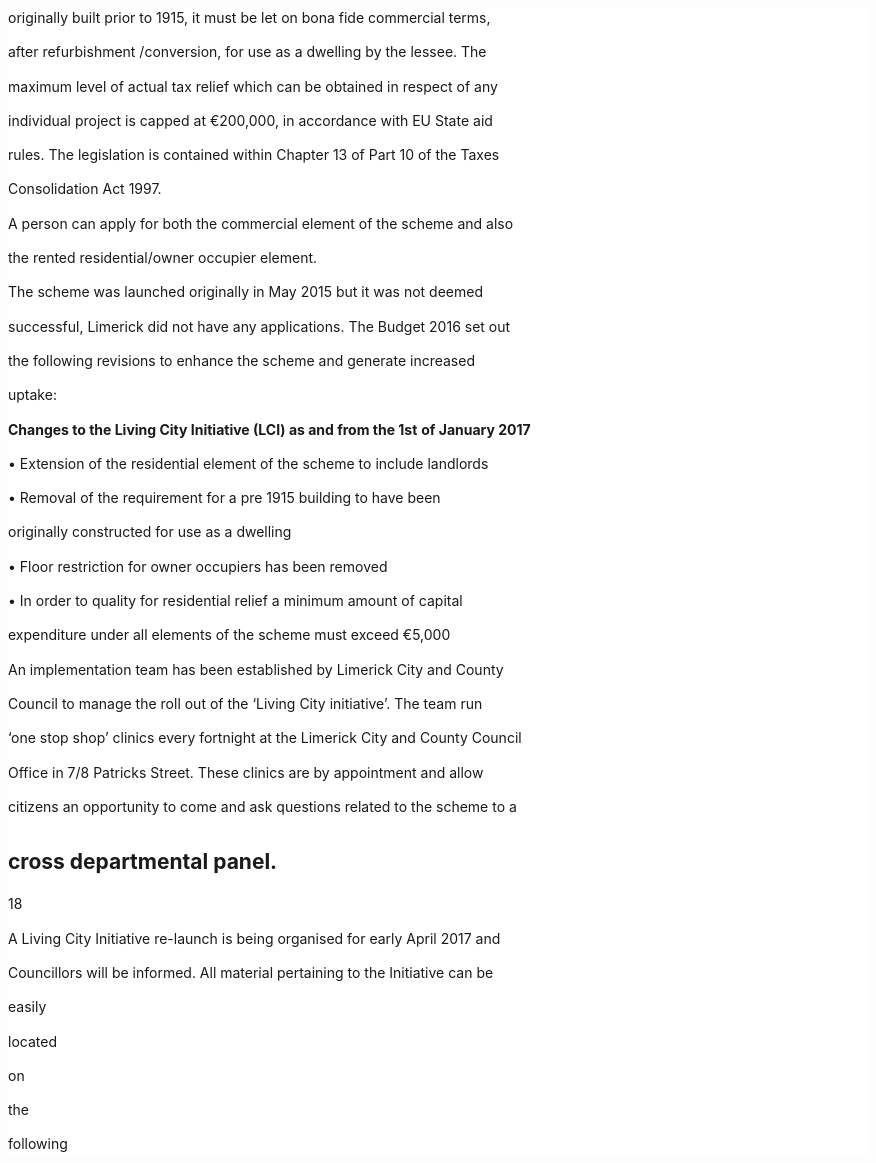 originally built prior to 1915, it must be let on bona fide commercial terms,

after refurbishment /conversion, for use as a dwelling by the lessee. The

maximum level of actual tax relief which can be obtained in respect of any

individual project is capped at €200,000, in accordance with EU State aid

rules. The legislation is contained within Chapter 13 of Part 10 of the Taxes

Consolidation Act 1997.

A person can apply for both the commercial element of the scheme and also

the rented residential/owner occupier element.

The scheme was launched originally in May 2015 but it was not deemed

successful, Limerick did not have any applications. The Budget 2016 set out

the following revisions to enhance the scheme and generate increased

uptake:

**Changes to the Living City Initiative (LCI) as and from the 1st** **of January 2017**

• Extension of the residential element of the scheme to include landlords

• Removal of the requirement for a pre 1915 building to have been

originally constructed for use as a dwelling

• Floor restriction for owner occupiers has been removed

• In order to quality for residential relief a minimum amount of capital

expenditure under all elements of the scheme must exceed €5,000

An implementation team has been established by Limerick City and County

Council to manage the roll out of the ‘Living City initiative’. The team run

‘one stop shop’ clinics every fortnight at the Limerick City and County Council

Office in 7/8 Patricks Street. These clinics are by appointment and allow

citizens an opportunity to come and ask questions related to the scheme to a

cross departmental panel.
---
18

A Living City Initiative re-launch is being organised for early April 2017 and

Councillors will be informed. All material pertaining to the Initiative can be

easily

located

on

the

following

